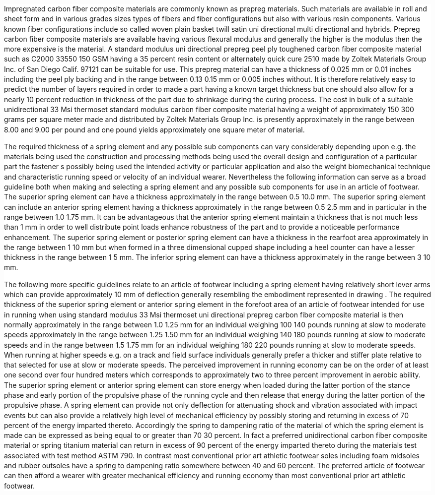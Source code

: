 Impregnated carbon fiber composite materials are commonly known as prepreg materials. Such materials are available in roll and sheet form and in various grades sizes types of fibers and fiber configurations but also with various resin components. Various known fiber configurations include so called woven plain basket twill satin uni directional multi directional and hybrids. Prepreg carbon fiber composite materials are available having various flexural modulus and generally the higher is the modulus then the more expensive is the material. A standard modulus uni directional prepreg peel ply toughened carbon fiber composite material such as C2000 33550 150 GSM having a 35 percent resin content or alternately quick cure 2510 made by Zoltek Materials Group Inc. of San Diego Calif. 97121 can be suitable for use. This prepreg material can have a thickness of 0.025 mm or 0.01 inches including the peel ply backing and in the range between 0.13 0.15 mm or 0.005 inches without. It is therefore relatively easy to predict the number of layers required in order to made a part having a known target thickness but one should also allow for a nearly 10 percent reduction in thickness of the part due to shrinkage during the curing process. The cost in bulk of a suitable unidirectional 33 Msi thermoset standard modulus carbon fiber composite material having a weight of approximately 150 300 grams per square meter made and distributed by Zoltek Materials Group Inc. is presently approximately in the range between 8.00 and 9.00 per pound and one pound yields approximately one square meter of material.

The required thickness of a spring element and any possible sub components can vary considerably depending upon e.g. the materials being used the construction and processing methods being used the overall design and configuration of a particular part the fastener s possibly being used the intended activity or particular application and also the weight biomechanical technique and characteristic running speed or velocity of an individual wearer. Nevertheless the following information can serve as a broad guideline both when making and selecting a spring element and any possible sub components for use in an article of footwear. The superior spring element can have a thickness approximately in the range between 0.5 10.0 mm. The superior spring element can include an anterior spring element having a thickness approximately in the range between 0.5 2.5 mm and in particular in the range between 1.0 1.75 mm. It can be advantageous that the anterior spring element maintain a thickness that is not much less than 1 mm in order to well distribute point loads enhance robustness of the part and to provide a noticeable performance enhancement. The superior spring element or posterior spring element can have a thickness in the rearfoot area approximately in the range between 1 10 mm but when formed in a three dimensional cupped shape including a heel counter can have a lesser thickness in the range between 1 5 mm. The inferior spring element can have a thickness approximately in the range between 3 10 mm.

The following more specific guidelines relate to an article of footwear including a spring element having relatively short lever arms which can provide approximately 10 mm of deflection generally resembling the embodiment represented in drawing . The required thickness of the superior spring element or anterior spring element in the forefoot area of an article of footwear intended for use in running when using standard modulus 33 Msi thermoset uni directional prepreg carbon fiber composite material is then normally approximately in the range between 1.0 1.25 mm for an individual weighing 100 140 pounds running at slow to moderate speeds approximately in the range between 1.25 1.50 mm for an individual weighing 140 180 pounds running at slow to moderate speeds and in the range between 1.5 1.75 mm for an individual weighing 180 220 pounds running at slow to moderate speeds. When running at higher speeds e.g. on a track and field surface individuals generally prefer a thicker and stiffer plate relative to that selected for use at slow or moderate speeds. The perceived improvement in running economy can be on the order of at least one second over four hundred meters which corresponds to approximately two to three percent improvement in aerobic ability. The superior spring element or anterior spring element can store energy when loaded during the latter portion of the stance phase and early portion of the propulsive phase of the running cycle and then release that energy during the latter portion of the propulsive phase. A spring element can provide not only deflection for attenuating shock and vibration associated with impact events but can also provide a relatively high level of mechanical efficiency by possibly storing and returning in excess of 70 percent of the energy imparted thereto. Accordingly the spring to dampening ratio of the material of which the spring element is made can be expressed as being equal to or greater than 70 30 percent. In fact a preferred unidirectional carbon fiber composite material or spring titanium material can return in excess of 90 percent of the energy imparted thereto during the materials test associated with test method ASTM 790. In contrast most conventional prior art athletic footwear soles including foam midsoles and rubber outsoles have a spring to dampening ratio somewhere between 40 and 60 percent. The preferred article of footwear can then afford a wearer with greater mechanical efficiency and running economy than most conventional prior art athletic footwear.
